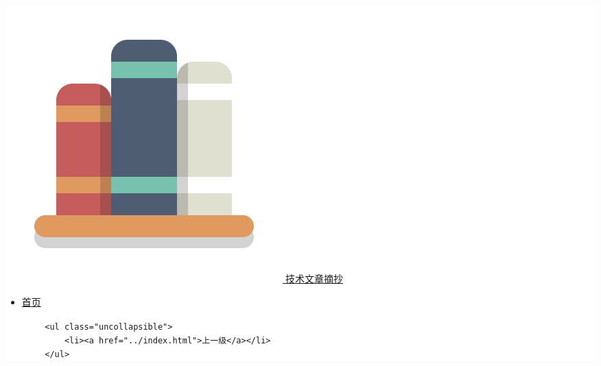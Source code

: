 <!DOCTYPE html>

<html xmlns="http://www.w3.org/1999/xhtml">
<head>
    <head>
        <meta http-equiv="Content-Type" content="text/html; charset=UTF-8">
        <meta name="viewport" content="width=device-width, initial-scale=1, maximum-scale=1.0, user-scalable=no">
        <link rel="icon" href="../../static/favicon.png">
        <title>01 重新认识 Kubernetes 的核心组件.md</title>
        <!-- Spectre.css framework -->
        <link rel="stylesheet" href="../../static/index.css">
        <!-- theme css & js -->
        <meta name="generator" content="Hexo 4.2.0">
    </head>

<body>

<div class="book-container">
    <div class="book-sidebar">
        <div class="book-brand">
            <a href="../../index.html">
                <img src="../../static/favicon.png">
                <span>技术文章摘抄</span>
            </a>
        </div>
        <div class="book-menu uncollapsible">
            <ul class="uncollapsible">
                <li><a href="../../index.html" class="current-tab">首页</a></li>
            </ul>

            <ul class="uncollapsible">
                <li><a href="../index.html">上一级</a></li>
            </ul>
